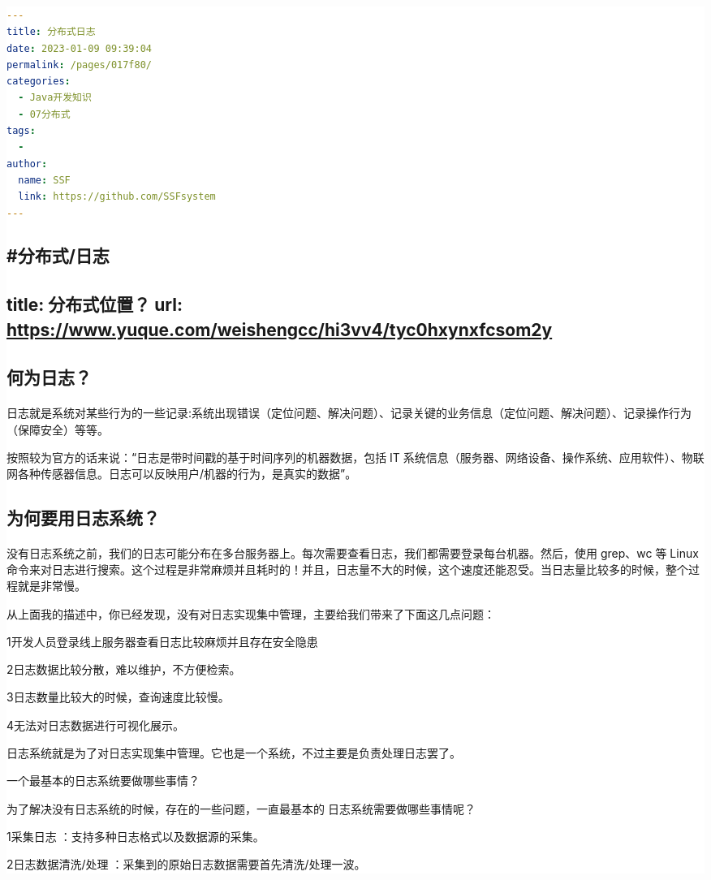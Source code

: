 ```yaml
---
title: 分布式日志
date: 2023-01-09 09:39:04
permalink: /pages/017f80/
categories:
  - Java开发知识
  - 07分布式
tags:
  - 
author: 
  name: SSF
  link: https://github.com/SSFsystem
---
```

#分布式/日志 
---
title: 分布式位置？
url: https://www.yuque.com/weishengcc/hi3vv4/tyc0hxynxfcsom2y
---

<a name="2ca99e95"></a>

## 何为日志？

日志就是系统对某些行为的一些记录:系统出现错误（定位问题、解决问题）、记录关键的业务信息（定位问题、解决问题）、记录操作行为（保障安全）等等。

按照较为官方的话来说：“日志是带时间戳的基于时间序列的机器数据，包括 IT 系统信息（服务器、网络设备、操作系统、应用软件）、物联网各种传感器信息。日志可以反映用户/机器的行为，是真实的数据”。

<a name="38b09443"></a>

## 为何要用日志系统？

没有日志系统之前，我们的日志可能分布在多台服务器上。每次需要查看日志，我们都需要登录每台机器。然后，使用 grep、wc 等 Linux 命令来对日志进行搜索。这个过程是非常麻烦并且耗时的！并且，日志量不大的时候，这个速度还能忍受。当日志量比较多的时候，整个过程就是非常慢。

从上面我的描述中，你已经发现，没有对日志实现集中管理，主要给我们带来了下面这几点问题：

1开发人员登录线上服务器查看日志比较麻烦并且存在安全隐患

2日志数据比较分散，难以维护，不方便检索。

3日志数量比较大的时候，查询速度比较慢。

4无法对日志数据进行可视化展示。

日志系统就是为了对日志实现集中管理。它也是一个系统，不过主要是负责处理日志罢了。

一个最基本的日志系统要做哪些事情？

为了解决没有日志系统的时候，存在的一些问题，一直最基本的 日志系统需要做哪些事情呢？

1采集日志 ：支持多种日志格式以及数据源的采集。

2日志数据清洗/处理 ：采集到的原始日志数据需要首先清洗/处理一波。
